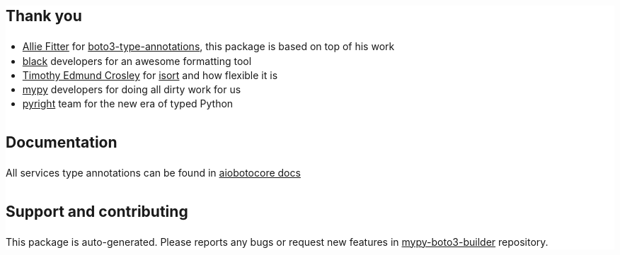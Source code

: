 <a id="thank-you"></a>

## Thank you

- [Allie Fitter](https://github.com/alliefitter) for
  [boto3-type-annotations](https://pypi.org/project/boto3-type-annotations/),
  this package is based on top of his work
- [black](https://github.com/psf/black) developers for an awesome formatting
  tool
- [Timothy Edmund Crosley](https://github.com/timothycrosley) for
  [isort](https://github.com/PyCQA/isort) and how flexible it is
- [mypy](https://github.com/python/mypy) developers for doing all dirty work
  for us
- [pyright](https://github.com/microsoft/pyright) team for the new era of typed
  Python

<a id="documentation"></a>

## Documentation

All services type annotations can be found in
[aiobotocore docs](https://youtype.github.io/types_aiobotocore_docs/types_aiobotocore_iot1click_projects/)

<a id="support-and-contributing"></a>

## Support and contributing

This package is auto-generated. Please reports any bugs or request new features
in [mypy-boto3-builder](https://github.com/youtype/mypy_boto3_builder/issues/)
repository.
